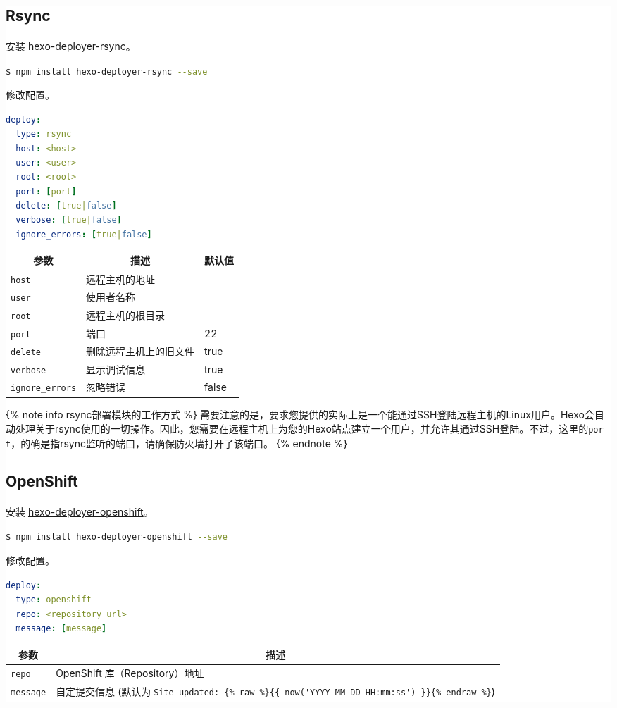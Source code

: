 ## Rsync

安装 [hexo-deployer-rsync]。

``` bash
$ npm install hexo-deployer-rsync --save
```

修改配置。

``` yaml
deploy:
  type: rsync
  host: <host>
  user: <user>
  root: <root>
  port: [port]
  delete: [true|false]
  verbose: [true|false]
  ignore_errors: [true|false]
```

参数 | 描述 | 默认值
--- | --- | ---
`host` | 远程主机的地址 |
`user` | 使用者名称 |
`root` | 远程主机的根目录 |
`port` | 端口 | 22
`delete` | 删除远程主机上的旧文件 | true
`verbose` | 显示调试信息 | true
`ignore_errors` | 忽略错误 | false

{% note info rsync部署模块的工作方式 %}
需要注意的是，要求您提供的实际上是一个能通过SSH登陆远程主机的Linux用户。Hexo会自动处理关于rsync使用的一切操作。因此，您需要在远程主机上为您的Hexo站点建立一个用户，并允许其通过SSH登陆。不过，这里的`port`，的确是指rsync监听的端口，请确保防火墙打开了该端口。
{% endnote %}

## OpenShift

安装 [hexo-deployer-openshift]。

``` bash
$ npm install hexo-deployer-openshift --save
```

修改配置。

``` yaml
deploy:
  type: openshift
  repo: <repository url>
  message: [message]
```

参数 | 描述
--- | ---
`repo` | OpenShift 库（Repository）地址
`message` | 自定提交信息 (默认为 `Site updated: {% raw %}{{ now('YYYY-MM-DD HH:mm:ss') }}{% endraw %}`)


[hexo-deployer-git]: https://github.com/hexojs/hexo-deployer-git
[hexo-deployer-heroku]: https://github.com/hexojs/hexo-deployer-heroku
[hexo-deployer-rsync]: https://github.com/hexojs/hexo-deployer-rsync
[hexo-deployer-openshift]: https://github.com/hexojs/hexo-deployer-openshift
[hexo-deployer-ftpsync]: https://github.com/hexojs/hexo-deployer-ftpsync
[hexo-deployer-sftp]: https://github.com/lucascaro/hexo-deployer-sftp